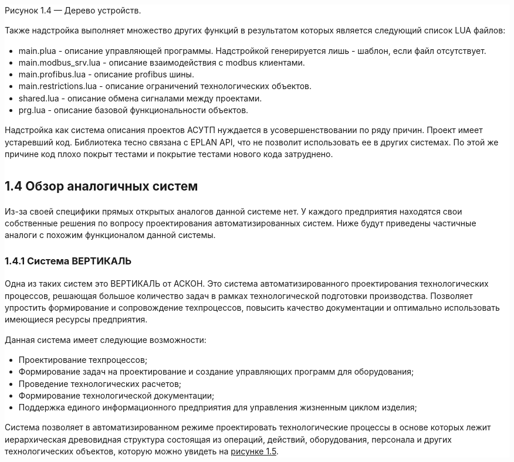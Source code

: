 Рисунок 1.4 — Дерево устройств. 
</div>

Также надстройка выполняет множество других функций в результатом которых является следующий список LUA файлов:
- main.plua - описание управляющей программы. Надстройкой генерируется лишь -  шаблон, если файл отсутствует.
- main.modbus_srv.lua - описание взаимодействия с modbus клиентами.
- main.profibus.lua - описание profibus шины.
- main.restrictions.lua - описание ограничений технологических объектов.
- shared.lua - описание обмена сигналами между проектами.
- prg.lua - описание базовой функциональности объектов.

Надстройка как система описания проектов АСУТП нуждается в усовершенствовании по  ряду причин. Проект имеет устаревший код. Библиотека тесно связана с EPLAN API, что не позволит использовать ее в других системах. По этой же причине код плохо покрыт тестами и покрытие тестами нового кода затруднено.  

## __1.4 Обзор аналогичных систем__ ##

Из-за своей специфики прямых открытых аналогов данной системе нет. У каждого предприятия находятся свои собственные решения по вопросу проектирования автоматизированных систем. Ниже будут приведены частичные аналоги с похожим функционалом данной системы.




### __1.4.1 Система ВЕРТИКАЛЬ__ ###

Одна из таких систем это ВЕРТИКАЛЬ от АСКОН. Это система автоматизированного проектирования технологических процессов, решающая большое количество задач в рамках технологической подготовки производства. Позволяет упростить формирование и сопровождение техпроцессов, повысить качество документации и оптимально использовать имеющиеся ресурсы предприятия.

Данная система имеет следующие возможности:
- Проектирование техпроцессов;
- Формирование задач на проектирование и создание управляющих программ для оборудования;
- Проведение технологических расчетов;
- Формирование технологической документации;
- Поддержка единого информационного предприятия для управления жизненным циклом изделия;

Система позволяет в автоматизированном режиме проектировать технологические процессы в основе которых лежит иерархическая древовидная структура состоящая из операций, действий, оборудования, персонала и других технологических объектов, которую можно увидеть на [рисунке 1.5](#img_1_5).

<div align="center" id="img_1_5">